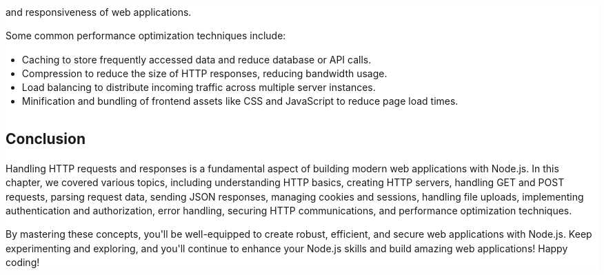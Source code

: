 and responsiveness of web applications.

Some common performance optimization techniques include:
- Caching to store frequently accessed data and reduce database or API calls.
- Compression to reduce the size of HTTP responses, reducing bandwidth usage.
- Load balancing to distribute incoming traffic across multiple server instances.
- Minification and bundling of frontend assets like CSS and JavaScript to reduce page load times.

## Conclusion

Handling HTTP requests and responses is a fundamental aspect of building modern web applications with Node.js. In this chapter, we covered various topics, including understanding HTTP basics, creating HTTP servers, handling GET and POST requests, parsing request data, sending JSON responses, managing cookies and sessions, handling file uploads, implementing authentication and authorization, error handling, securing HTTP communications, and performance optimization techniques.

By mastering these concepts, you'll be well-equipped to create robust, efficient, and secure web applications with Node.js. Keep experimenting and exploring, and you'll continue to enhance your Node.js skills and build amazing web applications! Happy coding!